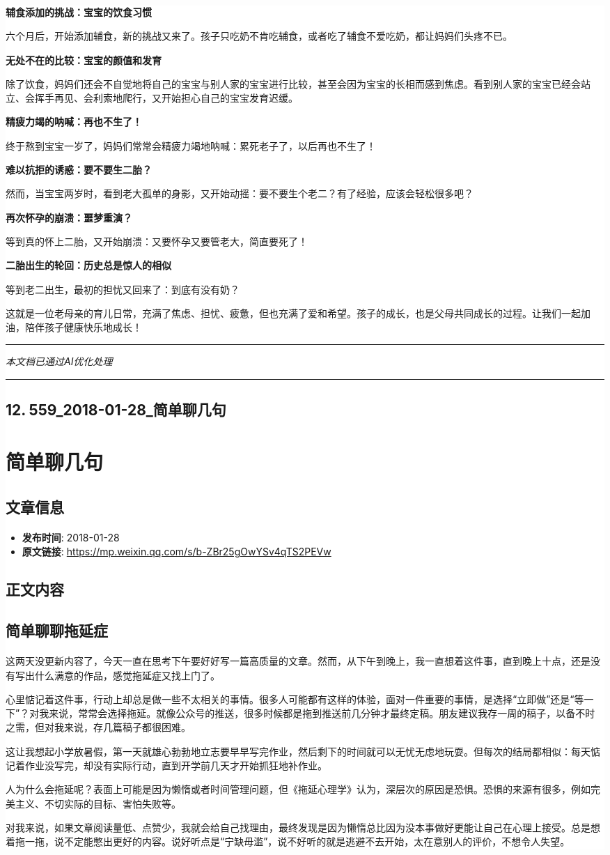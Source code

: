 **辅食添加的挑战：宝宝的饮食习惯**

六个月后，开始添加辅食，新的挑战又来了。孩子只吃奶不肯吃辅食，或者吃了辅食不爱吃奶，都让妈妈们头疼不已。

**无处不在的比较：宝宝的颜值和发育**

除了饮食，妈妈们还会不自觉地将自己的宝宝与别人家的宝宝进行比较，甚至会因为宝宝的长相而感到焦虑。看到别人家的宝宝已经会站立、会挥手再见、会利索地爬行，又开始担心自己的宝宝发育迟缓。

**精疲力竭的呐喊：再也不生了！**

终于熬到宝宝一岁了，妈妈们常常会精疲力竭地呐喊：累死老子了，以后再也不生了！

**难以抗拒的诱惑：要不要生二胎？**

然而，当宝宝两岁时，看到老大孤单的身影，又开始动摇：要不要生个老二？有了经验，应该会轻松很多吧？

**再次怀孕的崩溃：噩梦重演？**

等到真的怀上二胎，又开始崩溃：又要怀孕又要管老大，简直要死了！

**二胎出生的轮回：历史总是惊人的相似**

等到老二出生，最初的担忧又回来了：到底有没有奶？

这就是一位老母亲的育儿日常，充满了焦虑、担忧、疲惫，但也充满了爱和希望。孩子的成长，也是父母共同成长的过程。让我们一起加油，陪伴孩子健康快乐地成长！


---
*本文档已通过AI优化处理*


---


## 12. 559_2018-01-28_简单聊几句

# 简单聊几句

## 文章信息
- **发布时间**: 2018-01-28
- **原文链接**: https://mp.weixin.qq.com/s/b-ZBr25gOwYSv4qTS2PEVw


## 正文内容

## 简单聊聊拖延症

这两天没更新内容了，今天一直在思考下午要好好写一篇高质量的文章。然而，从下午到晚上，我一直想着这件事，直到晚上十点，还是没有写出什么满意的作品，感觉拖延症又找上门了。

心里惦记着这件事，行动上却总是做一些不太相关的事情。很多人可能都有这样的体验，面对一件重要的事情，是选择“立即做”还是“等一下”？对我来说，常常会选择拖延。就像公众号的推送，很多时候都是拖到推送前几分钟才最终定稿。朋友建议我存一周的稿子，以备不时之需，但对我来说，存几篇稿子都很困难。

这让我想起小学放暑假，第一天就雄心勃勃地立志要早早写完作业，然后剩下的时间就可以无忧无虑地玩耍。但每次的结局都相似：每天惦记着作业没写完，却没有实际行动，直到开学前几天才开始抓狂地补作业。

人为什么会拖延呢？表面上可能是因为懒惰或者时间管理问题，但《拖延心理学》认为，深层次的原因是恐惧。恐惧的来源有很多，例如完美主义、不切实际的目标、害怕失败等。

对我来说，如果文章阅读量低、点赞少，我就会给自己找理由，最终发现是因为懒惰总比因为没本事做好更能让自己在心理上接受。总是想着拖一拖，说不定能憋出更好的内容。说好听点是“宁缺毋滥”，说不好听的就是逃避不去开始，太在意别人的评价，不想令人失望。
